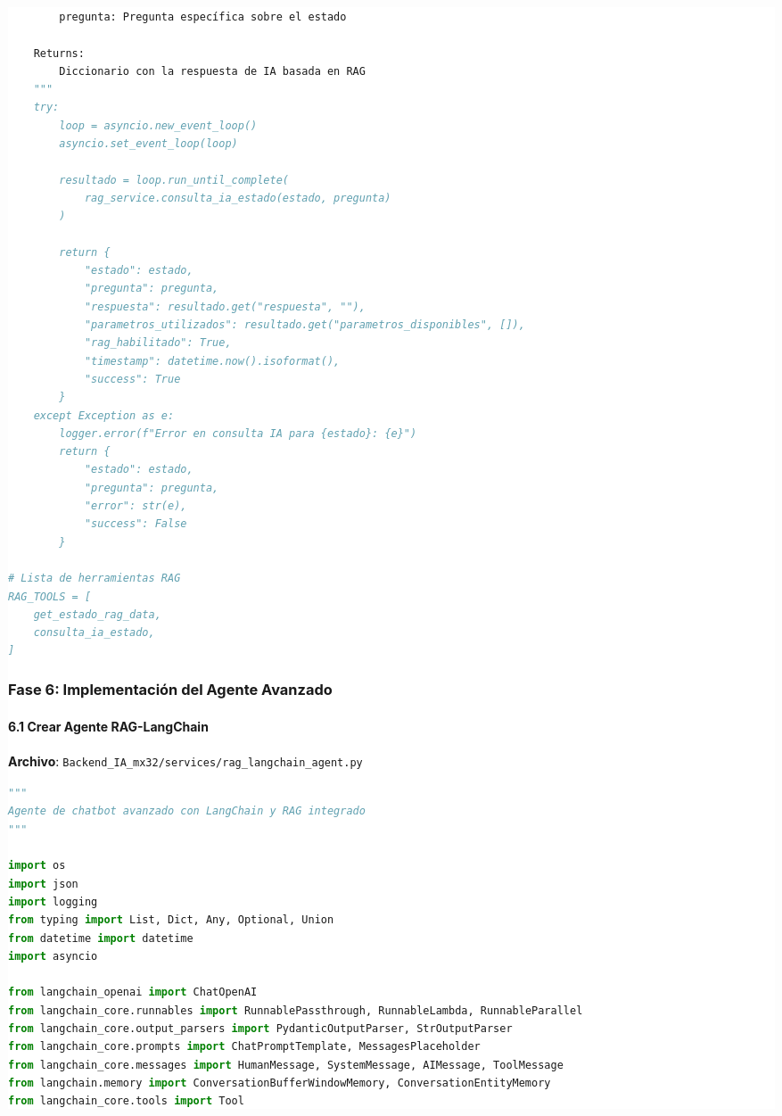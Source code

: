 ```python
        pregunta: Pregunta específica sobre el estado
    
    Returns:
        Diccionario con la respuesta de IA basada en RAG
    """
    try:
        loop = asyncio.new_event_loop()
        asyncio.set_event_loop(loop)
        
        resultado = loop.run_until_complete(
            rag_service.consulta_ia_estado(estado, pregunta)
        )
        
        return {
            "estado": estado,
            "pregunta": pregunta,
            "respuesta": resultado.get("respuesta", ""),
            "parametros_utilizados": resultado.get("parametros_disponibles", []),
            "rag_habilitado": True,
            "timestamp": datetime.now().isoformat(),
            "success": True
        }
    except Exception as e:
        logger.error(f"Error en consulta IA para {estado}: {e}")
        return {
            "estado": estado,
            "pregunta": pregunta,
            "error": str(e),
            "success": False
        }

# Lista de herramientas RAG
RAG_TOOLS = [
    get_estado_rag_data,
    consulta_ia_estado,
]
```

### **Fase 6: Implementación del Agente Avanzado**

#### 6.1 Crear Agente RAG-LangChain
**Archivo**: `Backend_IA_mx32/services/rag_langchain_agent.py`

```python
"""
Agente de chatbot avanzado con LangChain y RAG integrado
"""

import os
import json
import logging
from typing import List, Dict, Any, Optional, Union
from datetime import datetime
import asyncio

from langchain_openai import ChatOpenAI
from langchain_core.runnables import RunnablePassthrough, RunnableLambda, RunnableParallel
from langchain_core.output_parsers import PydanticOutputParser, StrOutputParser
from langchain_core.prompts import ChatPromptTemplate, MessagesPlaceholder
from langchain_core.messages import HumanMessage, SystemMessage, AIMessage, ToolMessage
from langchain.memory import ConversationBufferWindowMemory, ConversationEntityMemory
from langchain_core.tools import Tool

```